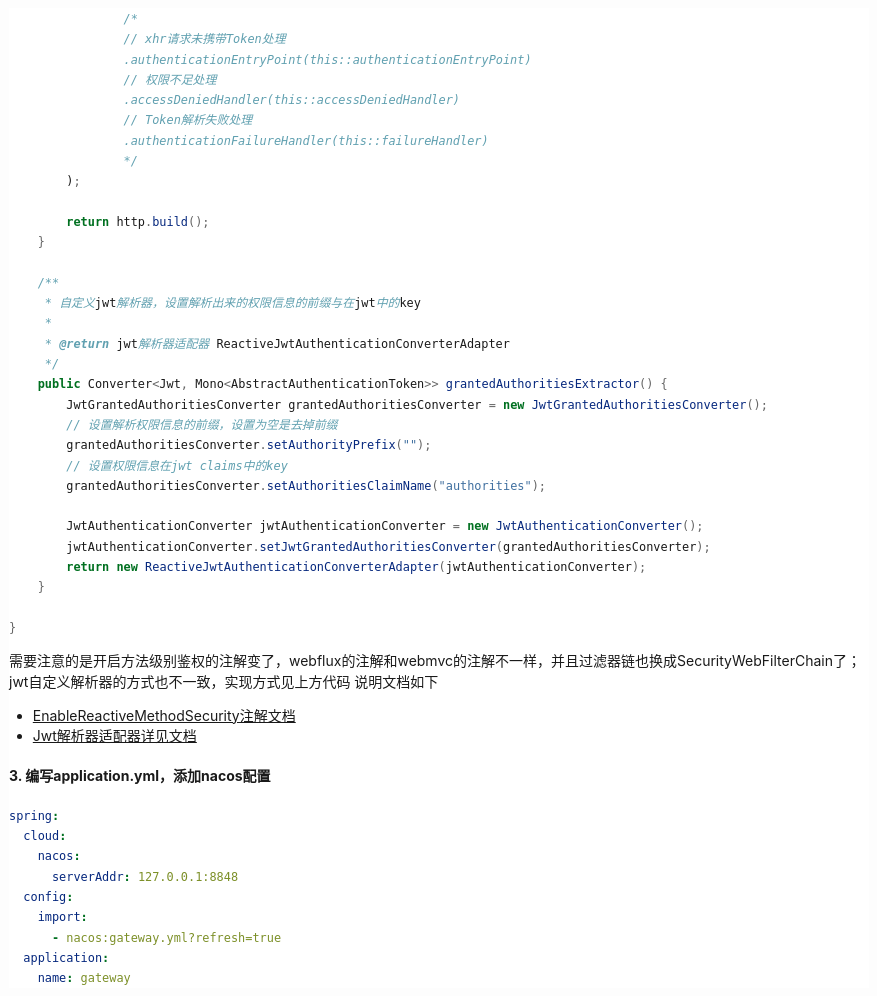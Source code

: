 ```java
                /*
                // xhr请求未携带Token处理
                .authenticationEntryPoint(this::authenticationEntryPoint)
                // 权限不足处理
                .accessDeniedHandler(this::accessDeniedHandler)
                // Token解析失败处理
                .authenticationFailureHandler(this::failureHandler)
                */
        );

        return http.build();
    }

    /**
     * 自定义jwt解析器，设置解析出来的权限信息的前缀与在jwt中的key
     *
     * @return jwt解析器适配器 ReactiveJwtAuthenticationConverterAdapter
     */
    public Converter<Jwt, Mono<AbstractAuthenticationToken>> grantedAuthoritiesExtractor() {
        JwtGrantedAuthoritiesConverter grantedAuthoritiesConverter = new JwtGrantedAuthoritiesConverter();
        // 设置解析权限信息的前缀，设置为空是去掉前缀
        grantedAuthoritiesConverter.setAuthorityPrefix("");
        // 设置权限信息在jwt claims中的key
        grantedAuthoritiesConverter.setAuthoritiesClaimName("authorities");

        JwtAuthenticationConverter jwtAuthenticationConverter = new JwtAuthenticationConverter();
        jwtAuthenticationConverter.setJwtGrantedAuthoritiesConverter(grantedAuthoritiesConverter);
        return new ReactiveJwtAuthenticationConverterAdapter(jwtAuthenticationConverter);
    }

}
```

需要注意的是开启方法级别鉴权的注解变了，webflux的注解和webmvc的注解不一样，并且过滤器链也换成SecurityWebFilterChain了；jwt自定义解析器的方式也不一致，实现方式见上方代码
说明文档如下

- [EnableReactiveMethodSecurity注解文档](https://docs.spring.io/spring-security/reference/reactive/authorization/method.html#jc-enable-reactive-method-security)
- [Jwt解析器适配器详见文档](https://docs.spring.io/spring-security/reference/reactive/oauth2/resource-server/jwt.html#webflux-oauth2resourceserver-jwt-authorization-extraction)

#### 3. 编写application.yml，添加nacos配置

```yaml
spring:
  cloud:
    nacos:
      serverAddr: 127.0.0.1:8848
  config:
    import:
      - nacos:gateway.yml?refresh=true
  application:
    name: gateway
```
